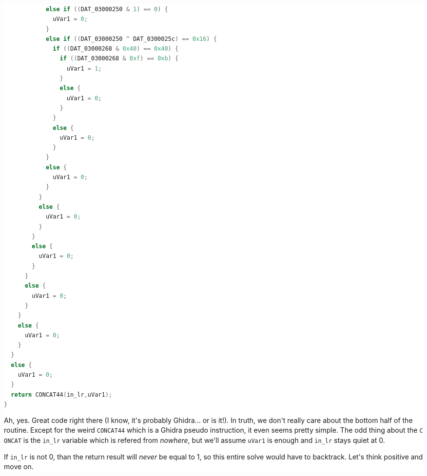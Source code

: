 ```C
            else if ((DAT_03000250 & 1) == 0) {
              uVar1 = 0;
            }
            else if ((DAT_03000250 ^ DAT_0300025c) == 0x16) {
              if ((DAT_03000268 & 0x40) == 0x40) {
                if ((DAT_03000268 & 0xf) == 0xb) {
                  uVar1 = 1;
                }
                else {
                  uVar1 = 0;
                }
              }
              else {
                uVar1 = 0;
              }
            }
            else {
              uVar1 = 0;
            }
          }
          else {
            uVar1 = 0;
          }
        }
        else {
          uVar1 = 0;
        }
      }
      else {
        uVar1 = 0;
      }
    }
    else {
      uVar1 = 0;
    }
  }
  else {
    uVar1 = 0;
  }
  return CONCAT44(in_lr,uVar1);
}
```

Ah, yes. Great code right there (I know, it's probably Ghidra... or is it!). In
truth, we don't really care about the bottom half of the routine. Except for
the weird `CONCAT44` which is a Ghidra pseudo instruction, it even seems pretty
simple. The odd thing about the `CONCAT` is the `in_lr` variable which is refered
from _nowhere_, but we'll assume `uVar1` is enough and `in_lr` stays quiet at 0.

If `in_lr` is not 0, than the return result will *never* be equal to 1, so this
entire solve would have to backtrack. Let's think positive and move on.
